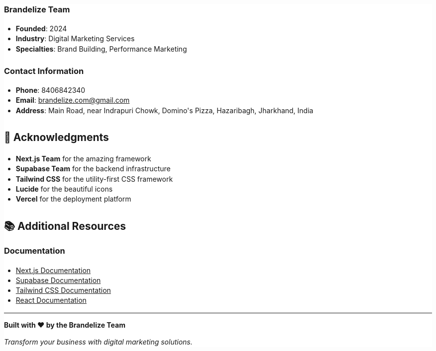 ### **Brandelize Team**
- **Founded**: 2024
- **Industry**: Digital Marketing Services
- **Specialties**: Brand Building, Performance Marketing

### **Contact Information**
- **Phone**: 8406842340
- **Email**: brandelize.com@gmail.com
- **Address**: Main Road, near Indrapuri Chowk, Domino's Pizza, Hazaribagh, Jharkhand, India

## 🙏 Acknowledgments

- **Next.js Team** for the amazing framework
- **Supabase Team** for the backend infrastructure
- **Tailwind CSS** for the utility-first CSS framework
- **Lucide** for the beautiful icons
- **Vercel** for the deployment platform

## 📚 Additional Resources

### **Documentation**
- [Next.js Documentation](https://nextjs.org/docs)
- [Supabase Documentation](https://supabase.com/docs)
- [Tailwind CSS Documentation](https://tailwindcss.com/docs)
- [React Documentation](https://react.dev)

---

**Built with ❤️ by the Brandelize Team**

*Transform your business with digital marketing solutions.*
